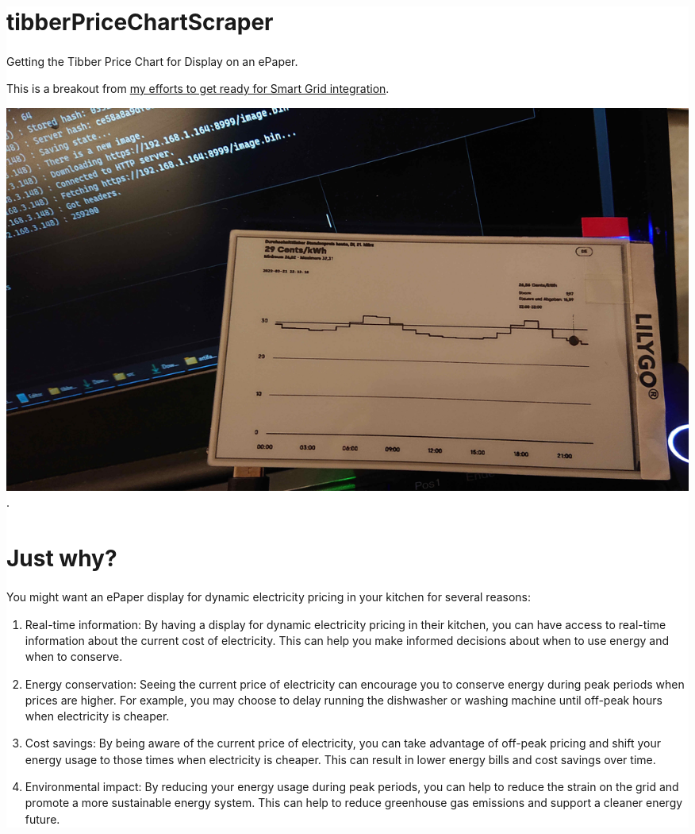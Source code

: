 # tibberPriceChartScraper
Getting the Tibber Price Chart for Display on an ePaper.

This is a breakout from [my efforts to get ready for Smart Grid integration](https://github.com/l33tn00b/GettingReadyForSmartGrid).

![Tibber Price Chart on ePaper Display](timeframe_tibber_chart.JPG "Tibber Price Chart on ePaper Display").

# Just why?
You might want an ePaper display for dynamic electricity pricing in your kitchen for several reasons:

1. Real-time information: By having a display for dynamic electricity pricing in their kitchen, you can have access to real-time information about the current cost of electricity. This can help you make informed decisions about when to use energy and when to conserve.

2. Energy conservation: Seeing the current price of electricity can encourage you to conserve energy during peak periods when prices are higher. For example, you may choose to delay running the dishwasher or washing machine until off-peak hours when electricity is cheaper.

3. Cost savings: By being aware of the current price of electricity, you can take advantage of off-peak pricing and shift your energy usage to those times when electricity is cheaper. This can result in lower energy bills and cost savings over time.

4. Environmental impact: By reducing your energy usage during peak periods, you can help to reduce the strain on the grid and promote a more sustainable energy system. This can help to reduce greenhouse gas emissions and support a cleaner energy future.
